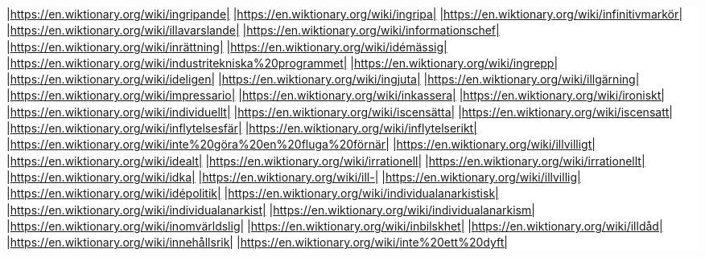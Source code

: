 |https://en.wiktionary.org/wiki/ingripande|
|https://en.wiktionary.org/wiki/ingripa|
|https://en.wiktionary.org/wiki/infinitivmarkör|
|https://en.wiktionary.org/wiki/illavarslande|
|https://en.wiktionary.org/wiki/informationschef|
|https://en.wiktionary.org/wiki/inrättning|
|https://en.wiktionary.org/wiki/idémässig|
|https://en.wiktionary.org/wiki/industritekniska%20programmet|
|https://en.wiktionary.org/wiki/ingrepp|
|https://en.wiktionary.org/wiki/ideligen|
|https://en.wiktionary.org/wiki/ingjuta|
|https://en.wiktionary.org/wiki/illgärning|
|https://en.wiktionary.org/wiki/impressario|
|https://en.wiktionary.org/wiki/inkassera|
|https://en.wiktionary.org/wiki/ironiskt|
|https://en.wiktionary.org/wiki/individuellt|
|https://en.wiktionary.org/wiki/iscensätta|
|https://en.wiktionary.org/wiki/iscensatt|
|https://en.wiktionary.org/wiki/inflytelsesfär|
|https://en.wiktionary.org/wiki/inflytelserikt|
|https://en.wiktionary.org/wiki/inte%20göra%20en%20fluga%20förnär|
|https://en.wiktionary.org/wiki/illvilligt|
|https://en.wiktionary.org/wiki/idealt|
|https://en.wiktionary.org/wiki/irrationell|
|https://en.wiktionary.org/wiki/irrationellt|
|https://en.wiktionary.org/wiki/idka|
|https://en.wiktionary.org/wiki/ill-|
|https://en.wiktionary.org/wiki/illvillig|
|https://en.wiktionary.org/wiki/idépolitik|
|https://en.wiktionary.org/wiki/individualanarkistisk|
|https://en.wiktionary.org/wiki/individualanarkist|
|https://en.wiktionary.org/wiki/individualanarkism|
|https://en.wiktionary.org/wiki/inomvärldslig|
|https://en.wiktionary.org/wiki/inbilskhet|
|https://en.wiktionary.org/wiki/illdåd|
|https://en.wiktionary.org/wiki/innehållsrik|
|https://en.wiktionary.org/wiki/inte%20ett%20dyft|
